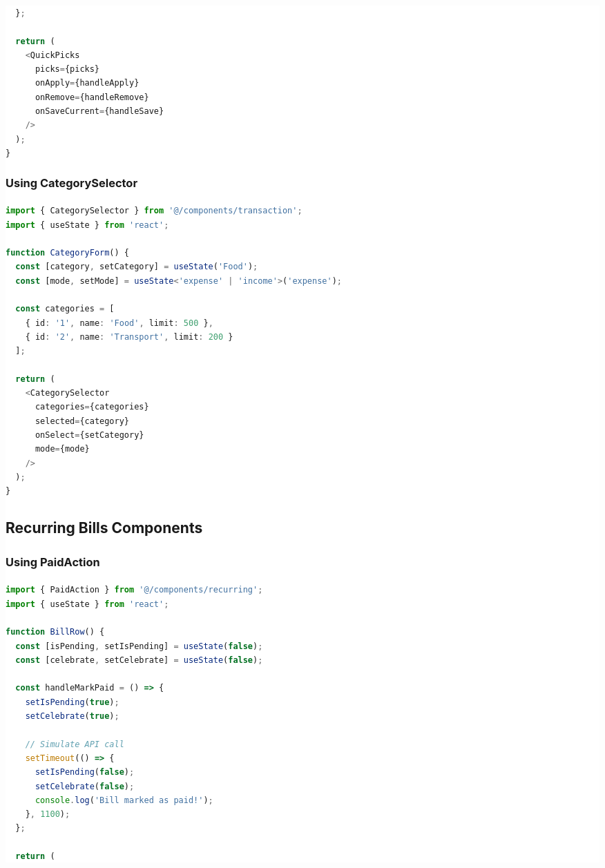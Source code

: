 ```typescript
  };

  return (
    <QuickPicks
      picks={picks}
      onApply={handleApply}
      onRemove={handleRemove}
      onSaveCurrent={handleSave}
    />
  );
}
```

### Using CategorySelector
```typescript
import { CategorySelector } from '@/components/transaction';
import { useState } from 'react';

function CategoryForm() {
  const [category, setCategory] = useState('Food');
  const [mode, setMode] = useState<'expense' | 'income'>('expense');

  const categories = [
    { id: '1', name: 'Food', limit: 500 },
    { id: '2', name: 'Transport', limit: 200 }
  ];

  return (
    <CategorySelector
      categories={categories}
      selected={category}
      onSelect={setCategory}
      mode={mode}
    />
  );
}
```

## Recurring Bills Components

### Using PaidAction
```typescript
import { PaidAction } from '@/components/recurring';
import { useState } from 'react';

function BillRow() {
  const [isPending, setIsPending] = useState(false);
  const [celebrate, setCelebrate] = useState(false);

  const handleMarkPaid = () => {
    setIsPending(true);
    setCelebrate(true);
    
    // Simulate API call
    setTimeout(() => {
      setIsPending(false);
      setCelebrate(false);
      console.log('Bill marked as paid!');
    }, 1100);
  };

  return (
```